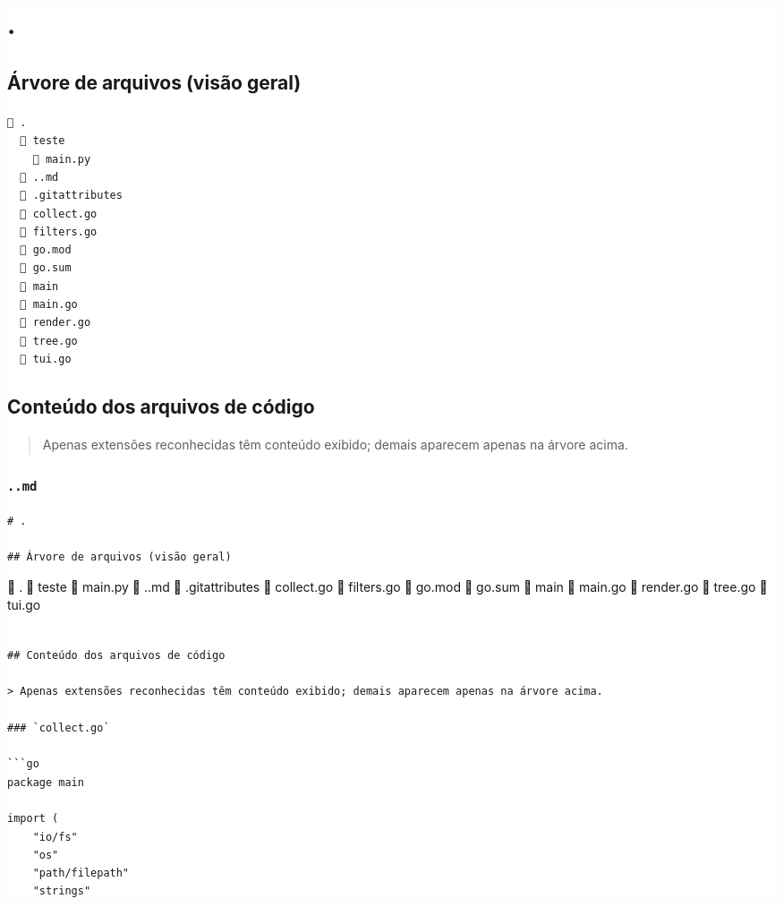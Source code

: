 # .

## Árvore de arquivos (visão geral)

```
📁 .
  📁 teste
    📄 main.py
  📄 ..md
  📄 .gitattributes
  📄 collect.go
  📄 filters.go
  📄 go.mod
  📄 go.sum
  📄 main
  📄 main.go
  📄 render.go
  📄 tree.go
  📄 tui.go
```

## Conteúdo dos arquivos de código

> Apenas extensões reconhecidas têm conteúdo exibido; demais aparecem apenas na árvore acima.

### `..md`

```
# .

## Árvore de arquivos (visão geral)

```
📁 .
  📁 teste
    📄 main.py
  📄 ..md
  📄 .gitattributes
  📄 collect.go
  📄 filters.go
  📄 go.mod
  📄 go.sum
  📄 main
  📄 main.go
  📄 render.go
  📄 tree.go
  📄 tui.go
```

## Conteúdo dos arquivos de código

> Apenas extensões reconhecidas têm conteúdo exibido; demais aparecem apenas na árvore acima.

### `collect.go`

```go
package main

import (
	"io/fs"
	"os"
	"path/filepath"
	"strings"
```